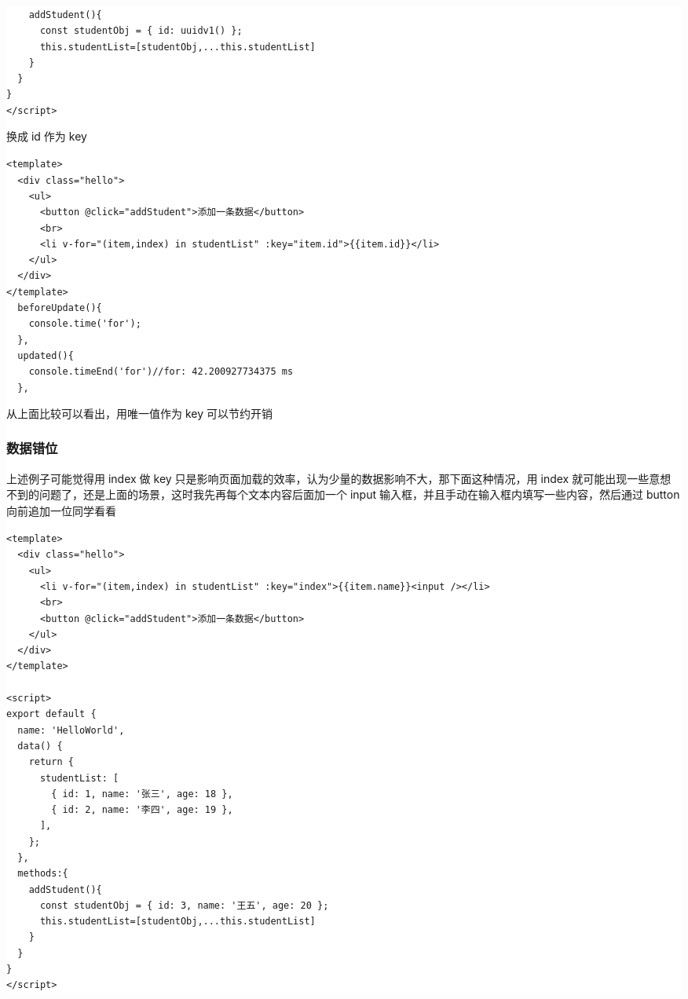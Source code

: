 ```
    addStudent(){
      const studentObj = { id: uuidv1() };
      this.studentList=[studentObj,...this.studentList]
    }
  }
}
</script>
```

换成 id 作为 key

```
<template>
  <div class="hello">
    <ul>
      <button @click="addStudent">添加一条数据</button>
      <br>
      <li v-for="(item,index) in studentList" :key="item.id">{{item.id}}</li>
    </ul>
  </div>
</template>
  beforeUpdate(){
    console.time('for');
  },
  updated(){
    console.timeEnd('for')//for: 42.200927734375 ms
  },
```

从上面比较可以看出，用唯一值作为 key 可以节约开销

### 数据错位

上述例子可能觉得用 index 做 key 只是影响页面加载的效率，认为少量的数据影响不大，那下面这种情况，用 index 就可能出现一些意想不到的问题了，还是上面的场景，这时我先再每个文本内容后面加一个 input 输入框，并且手动在输入框内填写一些内容，然后通过 button 向前追加一位同学看看

```
<template>
  <div class="hello">
    <ul>
      <li v-for="(item,index) in studentList" :key="index">{{item.name}}<input /></li>
      <br>
      <button @click="addStudent">添加一条数据</button>
    </ul>
  </div>
</template>

<script>
export default {
  name: 'HelloWorld',
  data() {
    return {
      studentList: [
        { id: 1, name: '张三', age: 18 },
        { id: 2, name: '李四', age: 19 },
      ],
    };
  },
  methods:{
    addStudent(){
      const studentObj = { id: 3, name: '王五', age: 20 };
      this.studentList=[studentObj,...this.studentList]
    }
  }
}
</script>
```